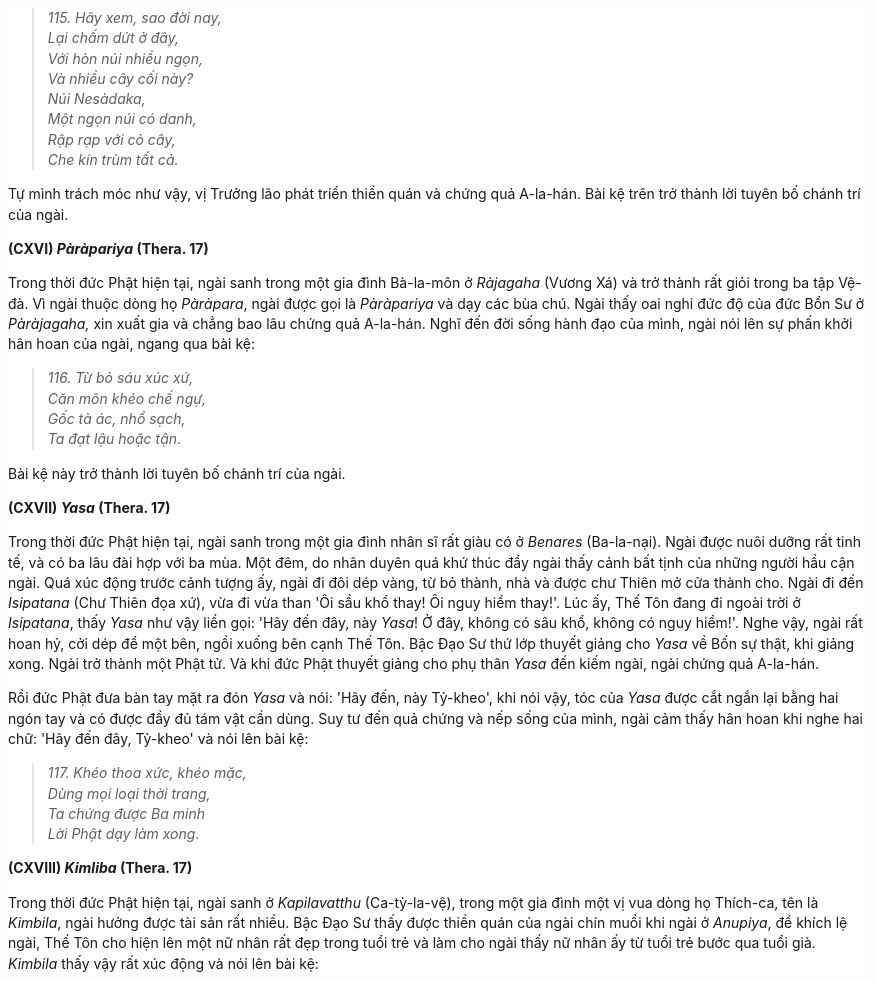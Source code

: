 > _115. Hãy xem, sao đời nay,  
> Lại chấm dứt ở đây,  
> Với hòn núi nhiều ngọn,  
> Và nhiều cây cối này?  
> Núi Nesàdaka,  
> Một ngọn núi có danh,  
> Rập rạp với cỏ cây,  
> Che kín trùm tất cả._

Tự mình trách móc như vậy, vị Trưởng lão phát triển thiền quán và chứng quả A-la-hán. Bài kệ trên trở thành lời tuyên bố chánh trí của ngài. 

**(CXVI) _Pàràpariya_ (Thera. 17)**

Trong thời đức Phật hiện tại, ngài sanh trong một gia đình Bà-la-môn ở _Ràjagaha_ (Vương Xá) và trở thành rất giỏi trong ba tập Vệ-đà. Vì ngài thuộc dòng họ _Pàràpara_, ngài được gọi là _Pàràpariya_ và dạy các bùa chú. Ngài thấy oai nghi đức độ của đức Bổn Sư ở _Pàràjagaha,_ xin xuất gia và chẳng bao lâu chứng quả A-la-hán. Nghĩ đến đời sống hành đạo của mình, ngài nói lên sự phấn khởi hân hoan của ngài, ngang qua bài kệ:

> _116. Từ bỏ sáu xúc xứ,  
> Căn môn khéo chế ngự,  
> Gốc tà ác, nhổ sạch,  
> Ta đạt lậu hoặc tận_.

Bài kệ này trở thành lời tuyên bố chánh trí của ngài. 

**(CXVII) _Yasa_ (Thera. 17)**

Trong thời đức Phật hiện tại, ngài sanh trong một gia đình nhân sĩ rất giàu có ở _Benares_ (Ba-la-nại). Ngài được nuôi dưỡng rất tinh tế, và có ba lâu đài hợp với ba mùa. Một đêm, do nhân duyên quá khứ thúc đẩy ngài thấy cảnh bất tịnh của những người hầu cận ngài. Quá xúc động trước cảnh tượng ấy, ngài đi đôi dép vàng, từ bỏ thành, nhà và được chư Thiên mở cửa thành cho. Ngài đi đến _Isipatana_ (Chư Thiên đọa xứ), vừa đi vừa than 'Ôi sầu khổ thay! Ôi nguy hiểm thay!'. Lúc ấy, Thế Tôn đang đi ngoài trời ở _Isipatana_, thấy _Yasa_ như vậy liền gọi: 'Hãy đến đây, này _Yasa_! Ở đây, không có sâu khổ, không có nguy hiểm!'. Nghe vậy, ngài rất hoan hỷ, cởi dép để một bên, ngồi xuống bên cạnh Thế Tôn. Bậc Ðạo Sư thứ lớp thuyết giảng cho _Yasa_ về Bốn sự thật, khi giảng xong. Ngài trở thành một Phật tử. Và khi đức Phật thuyết giảng cho phụ thân _Yasa_ đến kiếm ngài, ngài chứng quả A-la-hán.

Rồi đức Phật đưa bàn tay mặt ra đón _Yasa_ và nói: 'Hãy đến, này Tỷ-kheo', khi nói vậy, tóc của _Yasa_ được cắt ngắn lại bằng hai ngón tay và có được đầy đủ tám vật cần dùng. Suy tư đến quả chứng và nếp sống của mình, ngài cảm thấy hân hoan khi nghe hai chữ: 'Hãy đến đây, Tỷ-kheo' và nói lên bài kệ:

> _117. Khéo thoa xức, khéo mặc,  
> Dùng mọi loại thời trang,  
> Ta chứng được Ba minh  
> Lời Phật dạy làm xong_. 

**(CXVIII) _Kimliba_ (Thera. 17)**

Trong thời đức Phật hiện tại, ngài sanh ở _Kapilavatthu_ (Ca-tỳ-la-vệ), trong một gia đình một vị vua dòng họ Thích-ca, tên là _Kimbila_, ngài hưởng được tài sản rất nhiều. Bậc Ðạo Sư thấy được thiền quán của ngài chín muồi khi ngài ở _Anupiya_, để khích lệ ngài, Thế Tôn cho hiện lên một nữ nhân rất đẹp trong tuổi trẻ và làm cho ngài thấy nữ nhân ấy từ tuổi trẻ bước qua tuổi già. _Kimbila_ thấy vậy rất xúc động và nói lên bài kệ:
